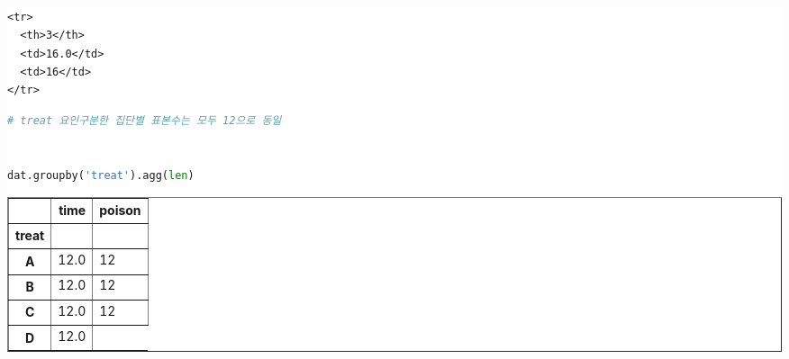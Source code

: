     <tr>
      <th>3</th>
      <td>16.0</td>
      <td>16</td>
    </tr>
  </tbody>
</table>
</div>




```python
# treat 요인구분한 집단별 표본수는 모두 12으로 동일


dat.groupby('treat').agg(len)
```




<div>
<style scoped>
    .dataframe tbody tr th:only-of-type {
        vertical-align: middle;
    }

    .dataframe tbody tr th {
        vertical-align: top;
    }

    .dataframe thead th {
        text-align: right;
    }
</style>
<table border="1" class="dataframe">
  <thead>
    <tr style="text-align: right;">
      <th></th>
      <th>time</th>
      <th>poison</th>
    </tr>
    <tr>
      <th>treat</th>
      <th></th>
      <th></th>
    </tr>
  </thead>
  <tbody>
    <tr>
      <th>A</th>
      <td>12.0</td>
      <td>12</td>
    </tr>
    <tr>
      <th>B</th>
      <td>12.0</td>
      <td>12</td>
    </tr>
    <tr>
      <th>C</th>
      <td>12.0</td>
      <td>12</td>
    </tr>
    <tr>
      <th>D</th>
      <td>12.0</td>